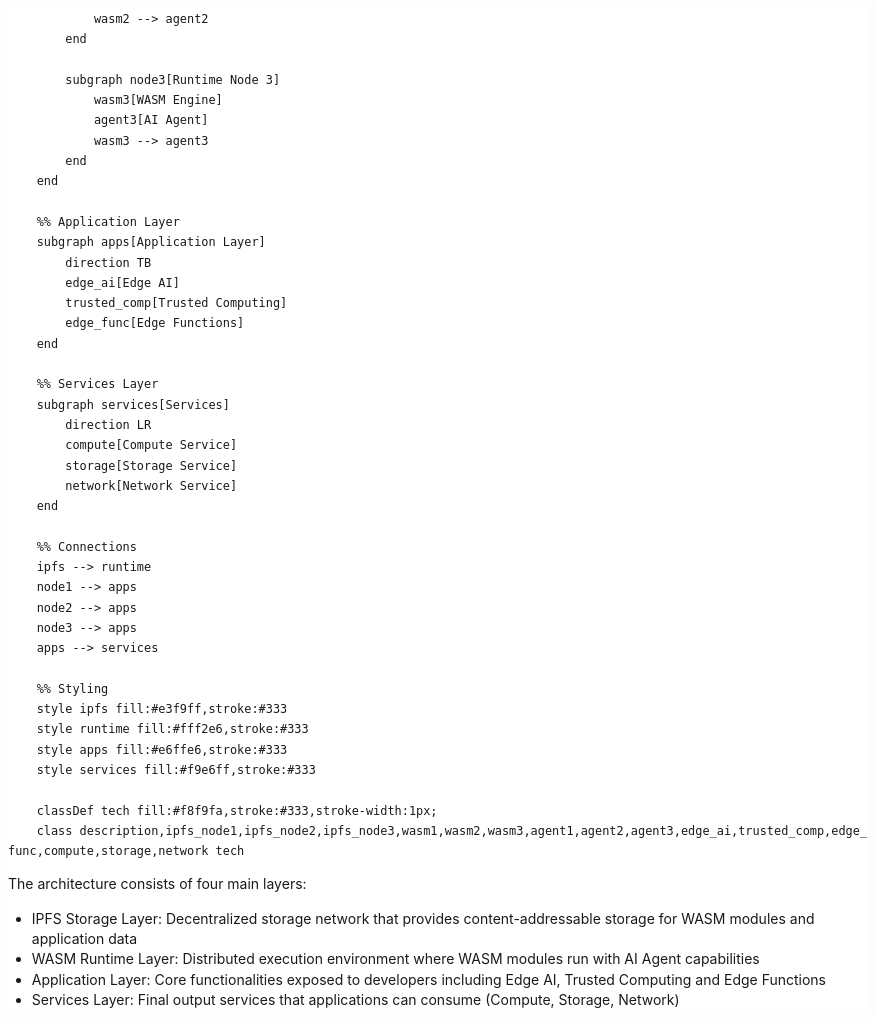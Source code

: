 ```mermaid
            wasm2 --> agent2
        end
        
        subgraph node3[Runtime Node 3]
            wasm3[WASM Engine]
            agent3[AI Agent]
            wasm3 --> agent3
        end
    end

    %% Application Layer
    subgraph apps[Application Layer]
        direction TB
        edge_ai[Edge AI]
        trusted_comp[Trusted Computing]
        edge_func[Edge Functions]
    end

    %% Services Layer
    subgraph services[Services]
        direction LR
        compute[Compute Service]
        storage[Storage Service]
        network[Network Service]
    end

    %% Connections
    ipfs --> runtime
    node1 --> apps
    node2 --> apps
    node3 --> apps
    apps --> services
    
    %% Styling
    style ipfs fill:#e3f9ff,stroke:#333
    style runtime fill:#fff2e6,stroke:#333
    style apps fill:#e6ffe6,stroke:#333
    style services fill:#f9e6ff,stroke:#333
    
    classDef tech fill:#f8f9fa,stroke:#333,stroke-width:1px;
    class description,ipfs_node1,ipfs_node2,ipfs_node3,wasm1,wasm2,wasm3,agent1,agent2,agent3,edge_ai,trusted_comp,edge_func,compute,storage,network tech
```
The architecture consists of four main layers:

* IPFS Storage Layer: Decentralized storage network that provides content-addressable storage for WASM modules and application data
* WASM Runtime Layer: Distributed execution environment where WASM modules run with AI Agent capabilities
* Application Layer: Core functionalities exposed to developers including Edge AI, Trusted Computing and Edge Functions
* Services Layer: Final output services that applications can consume (Compute, Storage, Network)
